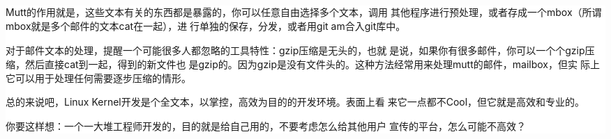 Mutt的作用就是，这些文本有关的东西都是暴露的，你可以任意自由选择多个文本，调用
其他程序进行预处理，或者存成一个mbox（所谓mbox就是多个邮件的文本cat在一起），进
行单独的保存，分发，或者用git am合入git库中。

对于邮件文本的处理，提醒一个可能很多人都忽略的工具特性：gzip压缩是无头的，也就
是说，如果你有很多邮件，你可以一个个gzip压缩，然后直接cat到一起，得到的新文件也
是gzip的。因为gzip是没有文件头的。这种方法经常用来处理mutt的邮件，mailbox，但实
际上它可以用于处理任何需要逐步压缩的情形。

总的来说吧，Linux Kernel开发是个全文本，以掌控，高效为目的的开发环境。表面上看
来它一点都不Cool，但它就是高效和专业的。

你要这样想：一个一大堆工程师开发的，目的就是给自己用的，不要考虑怎么给其他用户
宣传的平台，怎么可能不高效？
